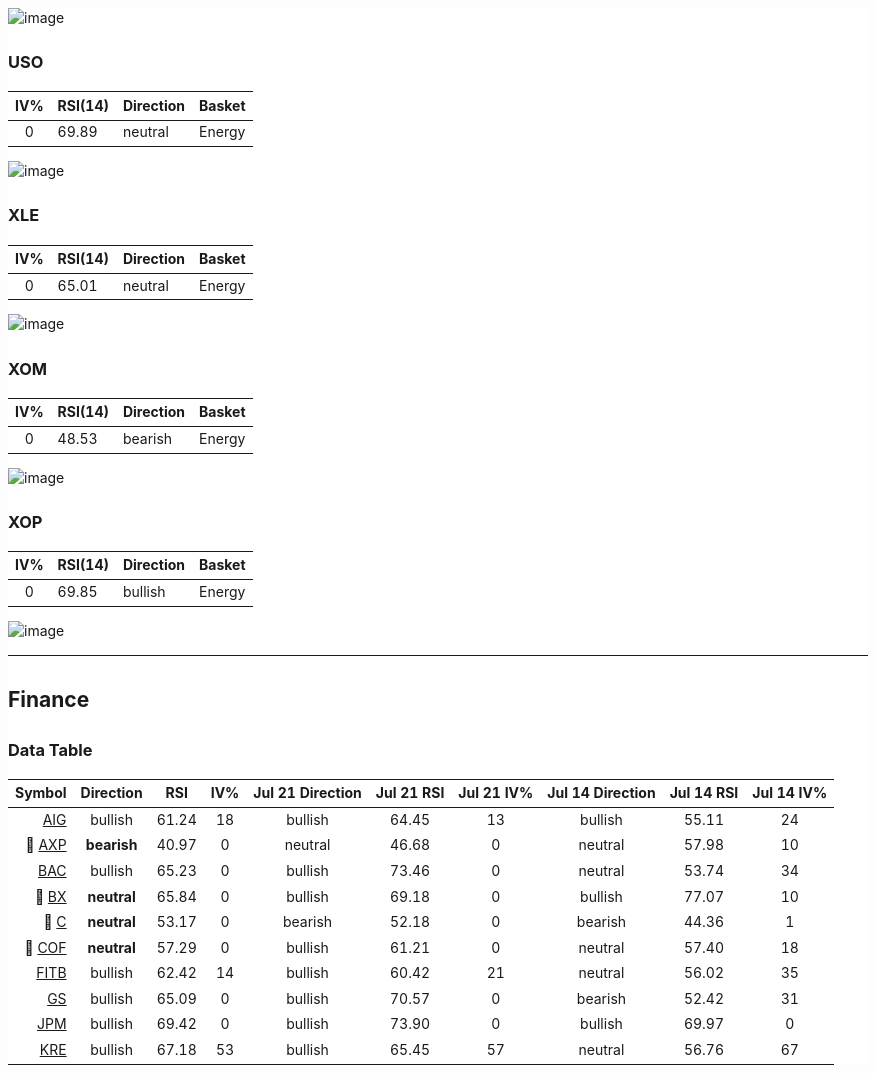 ![image](https://finviz.com/publish/072823/SLBd213230609i.png)

### USO

| IV% | RSI(14) | Direction | Basket |
|:---:|---------|-----------|--------|
| 0 | 69.89 | neutral | Energy |

![image](https://finviz.com/publish/072823/USOd212975168i.png)

### XLE

| IV% | RSI(14) | Direction | Basket |
|:---:|---------|-----------|--------|
| 0 | 65.01 | neutral | Energy |

![image](https://finviz.com/publish/072823/XLEd213213343i.png)

### XOM

| IV% | RSI(14) | Direction | Basket |
|:---:|---------|-----------|--------|
| 0 | 48.53 | bearish | Energy |

![image](https://finviz.com/publish/072823/XOMd213250885i.png)

### XOP

| IV% | RSI(14) | Direction | Basket |
|:---:|---------|-----------|--------|
| 0 | 69.85 | bullish | Energy |

![image](https://finviz.com/publish/072823/XOPd213271561i.png)


---

## Finance

### Data Table

| Symbol | Direction |  RSI  | IV% |Jul 21 Direction | Jul 21 RSI | Jul 21 IV% |Jul 14 Direction | Jul 14 RSI | Jul 14 IV% |
|---:|:--:|:--:|:--:|:--:|:--:|:--:|:--:|:--:|:--:|
|  [AIG](#aig) |bullish |61.24 |18 |bullish |64.45 |13 |bullish |55.11 |24 |
| 🔴 [AXP](#axp) |**bearish** |40.97 |0 |neutral |46.68 |0 |neutral |57.98 |10 |
|  [BAC](#bac) |bullish |65.23 |0 |bullish |73.46 |0 |neutral |53.74 |34 |
| 🔴 [BX](#bx) |**neutral** |65.84 |0 |bullish |69.18 |0 |bullish |77.07 |10 |
| 🔴 [C](#c) |**neutral** |53.17 |0 |bearish |52.18 |0 |bearish |44.36 |1 |
| 🔴 [COF](#cof) |**neutral** |57.29 |0 |bullish |61.21 |0 |neutral |57.40 |18 |
|  [FITB](#fitb) |bullish |62.42 |14 |bullish |60.42 |21 |neutral |56.02 |35 |
|  [GS](#gs) |bullish |65.09 |0 |bullish |70.57 |0 |bearish |52.42 |31 |
|  [JPM](#jpm) |bullish |69.42 |0 |bullish |73.90 |0 |bullish |69.97 |0 |
|  [KRE](#kre) |bullish |67.18 |53 |bullish |65.45 |57 |neutral |56.76 |67 |